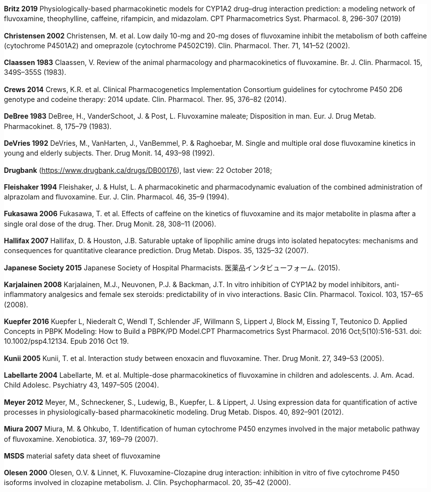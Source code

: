 **Britz 2019** Physiologically-based pharmacokinetic models for CYP1A2 drug–drug interaction prediction: a modeling network of fluvoxamine, theophylline, caffeine, rifampicin, and midazolam. CPT Pharmacometrics Syst. Pharmacol. 8, 296-307 (2019)

**Christensen 2002** Christensen, M. et al. Low daily 10-mg and 20-mg doses of fluvoxamine inhibit the metabolism of both caffeine (cytochrome P4501A2) and omeprazole (cytochrome P4502C19). Clin. Pharmacol. Ther. 71, 141–52 (2002).

**Claassen 1983** Claassen, V. Review of the animal pharmacology and pharmacokinetics of fluvoxamine. Br. J. Clin. Pharmacol. 15, 349S–355S (1983).

**Crews 2014** Crews, K.R. et al. Clinical Pharmacogenetics Implementation Consortium guidelines for cytochrome P450 2D6 genotype and codeine therapy: 2014 update. Clin. Pharmacol. Ther. 95, 376–82 (2014).

**DeBree 1983** DeBree, H., VanderSchoot, J. & Post, L. Fluvoxamine maleate; Disposition in man. Eur. J. Drug Metab. Pharmacokinet. 8, 175–79 (1983).

**DeVries 1992** DeVries, M., VanHarten, J., VanBemmel, P. & Raghoebar, M. Single and multiple oral dose fluvoxamine kinetics in young and elderly subjects. Ther. Drug Monit. 14, 493–98 (1992).

**Drugbank** (https://www.drugbank.ca/drugs/DB00176), last view: 22 October 2018;

**Fleishaker 1994** Fleishaker, J. & Hulst, L. A pharmacokinetic and pharmacodynamic evaluation of the combined administration of alprazolam and fluvoxamine. Eur. J. Clin. Pharmacol. 46, 35–9 (1994).

**Fukasawa 2006** Fukasawa, T. et al. Effects of caffeine on the kinetics of fluvoxamine and its major metabolite in plasma after a single oral dose of the drug. Ther. Drug Monit. 28, 308–11 (2006).

**Hallifax 2007** Hallifax, D. & Houston, J.B. Saturable uptake of lipophilic amine drugs into isolated hepatocytes: mechanisms and consequences for quantitative clearance prediction. Drug Metab. Dispos. 35, 1325–32 (2007).

**Japanese Society 2015** Japanese Society of Hospital Pharmacists. 医薬品インタビューフォーム. (2015).

**Karjalainen 2008** Karjalainen, M.J., Neuvonen, P.J. & Backman, J.T. In vitro inhibition of CYP1A2 by model inhibitors, anti-inflammatory analgesics and female sex steroids: predictability of in vivo interactions. Basic Clin. Pharmacol. Toxicol. 103, 157–65 (2008).

**Kuepfer 2016** Kuepfer L, Niederalt C, Wendl T, Schlender JF, Willmann S, Lippert J, Block M, Eissing T, Teutonico D. Applied Concepts in PBPK Modeling: How to Build a PBPK/PD Model.CPT Pharmacometrics Syst Pharmacol. 2016 Oct;5(10):516-531. doi: 10.1002/psp4.12134. Epub 2016 Oct 19. 

**Kunii 2005** Kunii, T. et al. Interaction study between enoxacin and fluvoxamine. Ther. Drug Monit. 27, 349–53 (2005).

**Labellarte 2004** Labellarte, M. et al. Multiple-dose pharmacokinetics of fluvoxamine in children and adolescents. J. Am. Acad. Child Adolesc. Psychiatry 43, 1497–505 (2004).

**Meyer 2012** Meyer, M., Schneckener, S., Ludewig, B., Kuepfer, L. & Lippert, J. Using expression data for quantification of active processes in physiologically-based pharmacokinetic modeling. Drug Metab. Dispos. 40, 892–901 (2012).

**Miura 2007** Miura, M. & Ohkubo, T. Identification of human cytochrome P450 enzymes involved in the major metabolic pathway of fluvoxamine. Xenobiotica. 37, 169–79 (2007).

**MSDS** material safety data sheet of fluvoxamine

**Olesen 2000** Olesen, O.V. & Linnet, K. Fluvoxamine-Clozapine drug interaction: inhibition in vitro of five cytochrome P450 isoforms involved in clozapine metabolism. J. Clin. Psychopharmacol. 20, 35–42 (2000).
